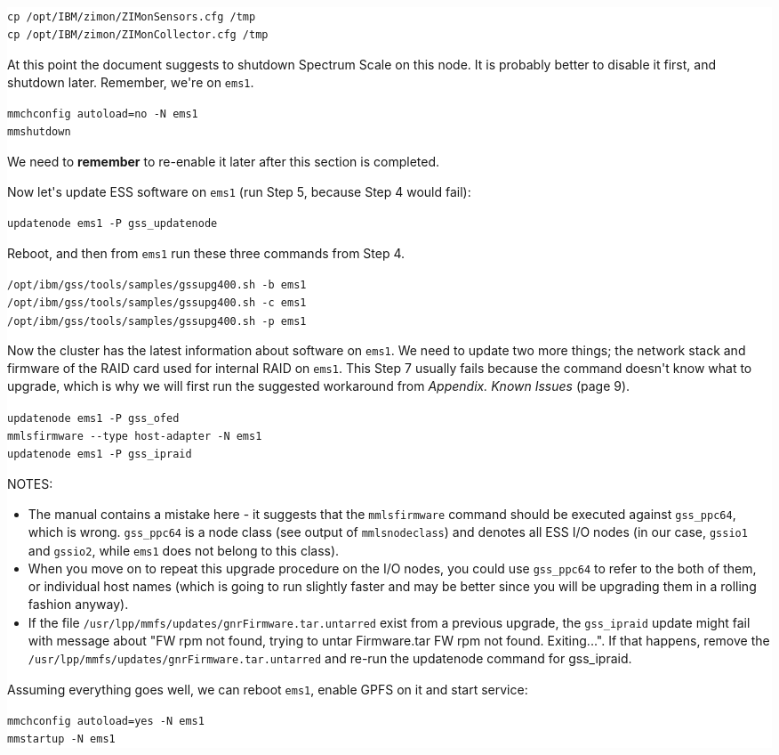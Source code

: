 ```
cp /opt/IBM/zimon/ZIMonSensors.cfg /tmp
cp /opt/IBM/zimon/ZIMonCollector.cfg /tmp
```

At this point the document suggests to shutdown Spectrum Scale on this node. It is probably better to disable it first, and shutdown later.
Remember, we're on `ems1`.

```
mmchconfig autoload=no -N ems1
mmshutdown
```

We need to **remember** to re-enable it later after this section is completed.

Now let's update ESS software on `ems1` (run Step 5, because Step 4 would fail):

`updatenode ems1 -P gss_updatenode`

Reboot, and then from `ems1` run these three commands from Step 4.

```
/opt/ibm/gss/tools/samples/gssupg400.sh -b ems1
/opt/ibm/gss/tools/samples/gssupg400.sh -c ems1
/opt/ibm/gss/tools/samples/gssupg400.sh -p ems1
```

Now the cluster has the latest information about software on `ems1`. We need to update two more things; the network stack and firmware of the RAID card used for internal RAID on `ems1`.
This Step 7 usually fails because the command doesn't know what to upgrade, which is why we will first run the suggested workaround from *Appendix. Known Issues* (page 9). 

```
updatenode ems1 -P gss_ofed
mmlsfirmware --type host-adapter -N ems1
updatenode ems1 -P gss_ipraid
```

NOTES: 

* The manual contains a mistake here - it suggests that the `mmlsfirmware` command should be executed against `gss_ppc64`, which is wrong.
`gss_ppc64` is a node class (see output of `mmlsnodeclass`) and denotes all ESS I/O nodes (in our case, `gssio1` and `gssio2`, while `ems1` does not belong to this class).
* When you move on to repeat this upgrade procedure on the I/O nodes, you could use `gss_ppc64` to refer to the both of them, or individual host names (which is going to run slightly faster and may be better since you will be upgrading them in a rolling fashion anyway).
* If the file `/usr/lpp/mmfs/updates/gnrFirmware.tar.untarred` exist from a previous upgrade, the `gss_ipraid` update might fail with message about "FW rpm not found, trying to untar Firmware.tar FW rpm not found. Exiting...". If that happens, remove the `/usr/lpp/mmfs/updates/gnrFirmware.tar.untarred` and re-run the updatenode command for gss_ipraid.

Assuming everything goes well, we can reboot `ems1`, enable GPFS on it and start service: 

```
mmchconfig autoload=yes -N ems1
mmstartup -N ems1
```
